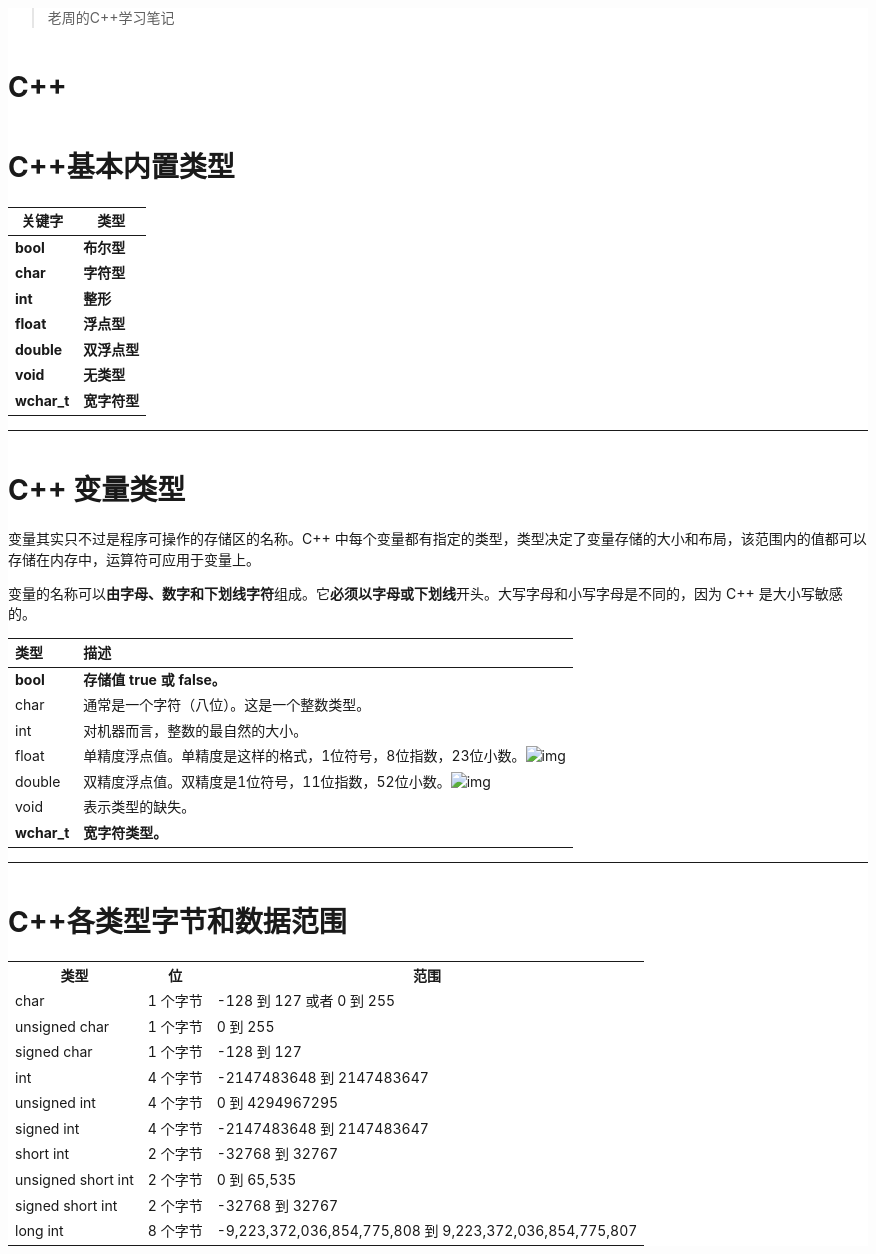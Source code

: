 > 老周的C++学习笔记

# C++

# **C++基本内置类型**

| 关键字      | 类型         |
| ----------- | ------------ |
| **bool**    | **布尔型**   |
| **char**    | **字符型**   |
| **int**     | **整形**     |
| **float**   | **浮点型**   |
| **double**  | **双浮点型** |
| **void**    | **无类型**   |
| **wchar_t** | **宽字符型** |

***

# C++ 变量类型

变量其实只不过是程序可操作的存储区的名称。C++ 中每个变量都有指定的类型，类型决定了变量存储的大小和布局，该范围内的值都可以存储在内存中，运算符可应用于变量上。

变量的名称可以**由字母、数字和下划线字符**组成。它**必须以字母或下划线**开头。大写字母和小写字母是不同的，因为 C++ 是大小写敏感的。

| 类型        | 描述                                                         |
| :---------- | :----------------------------------------------------------- |
| **bool**    | **存储值 true 或 false。**                                   |
| char        | 通常是一个字符（八位）。这是一个整数类型。                   |
| int         | 对机器而言，整数的最自然的大小。                             |
| float       | 单精度浮点值。单精度是这样的格式，1位符号，8位指数，23位小数。![img](https://www.runoob.com/wp-content/uploads/2014/09/v2-749cc641eb4d5dafd085e8c23f8826aa_hd.png) |
| double      | 双精度浮点值。双精度是1位符号，11位指数，52位小数。![img](https://www.runoob.com/wp-content/uploads/2014/09/v2-48240f0e1e0dd33ec89100cbe2d30707_hd.png) |
| void        | 表示类型的缺失。                                             |
| **wchar_t** | **宽字符类型。**                                             |

---

# **C++各类型字节和数据范围**

<table class="reference">
<tbody><tr><th>类型</th><th>位</th><th>范围</th></tr>
<tr><td>char</td><td>1 个字节</td><td>-128 到 127 或者 0 到 255</td></tr>
<tr><td>unsigned char</td><td>1 个字节</td><td>0 到 255</td></tr>
<tr><td>signed char</td><td>1 个字节</td><td>-128 到 127</td></tr>
<tr><td>int</td><td>4 个字节</td><td>-2147483648 到 2147483647</td></tr>
<tr><td>unsigned int</td><td>4 个字节</td><td>0 到 4294967295</td></tr>
<tr><td>signed int</td><td>4 个字节</td><td>-2147483648 到 2147483647</td></tr>
<tr><td>short int</td><td>2 个字节</td><td>-32768 到 32767</td></tr>
<tr><td>unsigned short int</td><td>2 个字节</td><td>0 到 65,535</td></tr>
<tr><td>signed short int</td><td>2 个字节</td><td>-32768 到 32767</td></tr>
<tr><td>long int</td><td>8 个字节</td><td>-9,223,372,036,854,775,808 到 9,223,372,036,854,775,807</td></tr>